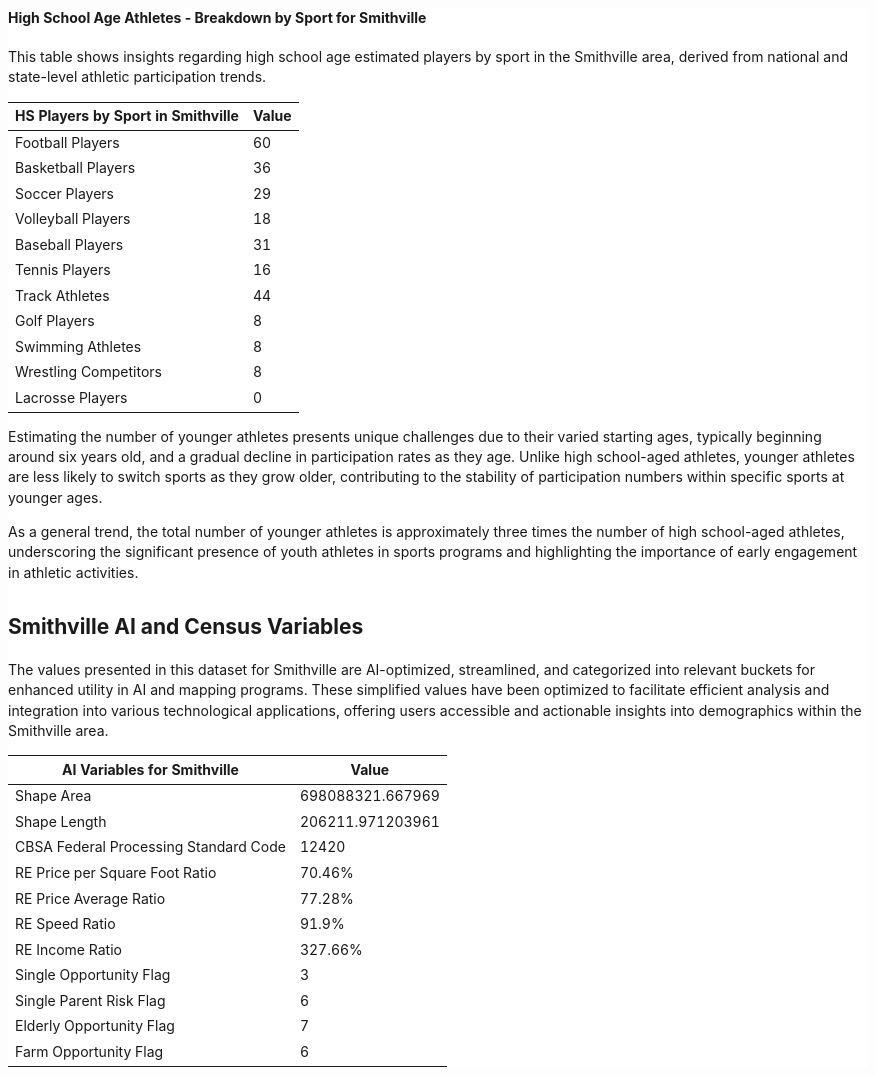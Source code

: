 #### High School Age Athletes - Breakdown by Sport for Smithville

This table shows insights regarding high school age estimated players by sport in the Smithville area, derived from national and state-level athletic participation trends. 

| HS Players by Sport in Smithville | Value |
|-------------|-------|
| Football Players | 60 |
| Basketball Players | 36 |
| Soccer Players | 29 |
| Volleyball Players | 18 |
| Baseball Players | 31 |
| Tennis Players | 16 |
| Track Athletes | 44 |
| Golf Players | 8 |
| Swimming Athletes | 8 |
| Wrestling Competitors | 8 |
| Lacrosse Players | 0 |

Estimating the number of younger athletes presents unique challenges due to their varied starting ages, typically beginning around six years old, and a gradual decline in participation rates as they age. Unlike high school-aged athletes, younger athletes are less likely to switch sports as they grow older, contributing to the stability of participation numbers within specific sports at younger ages.  

As a general trend, the total number of younger athletes is approximately three times the number of high school-aged athletes, underscoring the significant presence of youth athletes in sports programs and highlighting the importance of early engagement in athletic activities.

## Smithville AI and Census Variables

The values presented in this dataset for Smithville are AI-optimized, streamlined, and categorized into relevant buckets for enhanced utility in AI and mapping programs. These simplified values have been optimized to facilitate efficient analysis and integration into various technological applications, offering users accessible and actionable insights into demographics within the Smithville area.

| AI Variables for Smithville | Value |
|-------------|-------|
| Shape Area | 698088321.667969 |
| Shape Length | 206211.971203961 |
| CBSA Federal Processing Standard Code | 12420 |
| RE Price per Square Foot Ratio | 70.46% |
| RE Price Average Ratio | 77.28% |
| RE Speed Ratio | 91.9% |
| RE Income Ratio | 327.66% |
| Single Opportunity Flag | 3 |
| Single Parent Risk Flag | 6 |
| Elderly Opportunity Flag | 7 |
| Farm Opportunity Flag | 6 |
